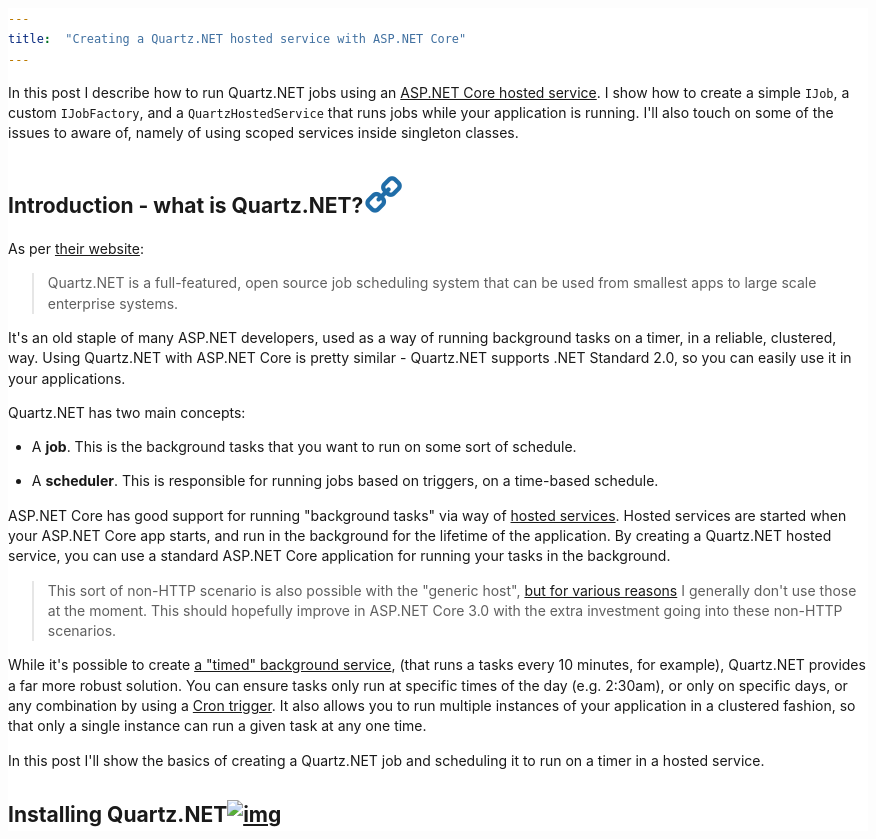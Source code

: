 ```yaml
---
title:  "Creating a Quartz.NET hosted service with ASP.NET Core"
---
```


In this post I describe how to run Quartz.NET jobs using an [ASP.NET Core hosted service](https://docs.microsoft.com/en-us/aspnet/core/fundamentals/host/hosted-services?view=aspnetcore-2.2). I show how to create a simple `IJob`, a custom `IJobFactory`, and a `QuartzHostedService` that runs jobs while your application is running. I'll also touch on some of the issues to aware of, namely of using scoped services inside singleton classes.

## Introduction - what is Quartz.NET?[![img](../../public/images/2019-11-05-quartz/icons-link.svg)](https://andrewlock.net/creating-a-quartz-net-hosted-service-with-asp-net-core/#introduction-what-is-quartz-net-)

As per [their website](https://www.quartz-scheduler.net/):

> Quartz.NET is a full-featured, open source job scheduling system that can be used from smallest apps to large scale enterprise systems.

It's an old staple of many ASP.NET developers, used as a way of running background tasks on a timer, in a reliable, clustered, way. Using Quartz.NET with ASP.NET Core is pretty similar - Quartz.NET supports .NET Standard 2.0, so you can easily use it in your applications.

Quartz.NET has two main concepts:

-   A **job**. This is the background tasks that you want to run on some sort of schedule.

-   A **scheduler**. This is responsible for running jobs based on triggers, on a time-based schedule.

ASP.NET Core has good support for running "background tasks" via way of [hosted services](https://docs.microsoft.com/en-us/aspnet/core/fundamentals/host/hosted-services). Hosted services are started when your ASP.NET Core app starts, and run in the background for the lifetime of the application. By creating a Quartz.NET hosted service, you can use a standard ASP.NET Core application for running your tasks in the background.

> This sort of non-HTTP scenario is also possible with the "generic host", [but for various reasons](https://andrewlock.net/the-asp-net-core-generic-host-namespace-clashes-and-extension-methods/) I generally don't use those at the moment. This should hopefully improve in ASP.NET Core 3.0 with the extra investment going into these non-HTTP scenarios.

While it's possible to create [a "timed" background service](https://docs.microsoft.com/en-us/aspnet/core/fundamentals/host/hosted-services?view=aspnetcore-2.2#timed-background-tasks), (that runs a tasks every 10 minutes, for example), Quartz.NET provides a far more robust solution. You can ensure tasks only run at specific times of the day (e.g. 2:30am), or only on specific days, or any combination by using a [Cron trigger](https://www.quartz-scheduler.net/documentation/quartz-3.x/tutorial/crontriggers.html). It also allows you to run multiple instances of your application in a clustered fashion, so that only a single instance can run a given task at any one time.

In this post I'll show the basics of creating a Quartz.NET job and scheduling it to run on a timer in a hosted service.

## Installing Quartz.NET[![img](https://andrewlock.net/assets/img/icons-link.svg)](https://andrewlock.net/creating-a-quartz-net-hosted-service-with-asp-net-core/#installing-quartz-net)
